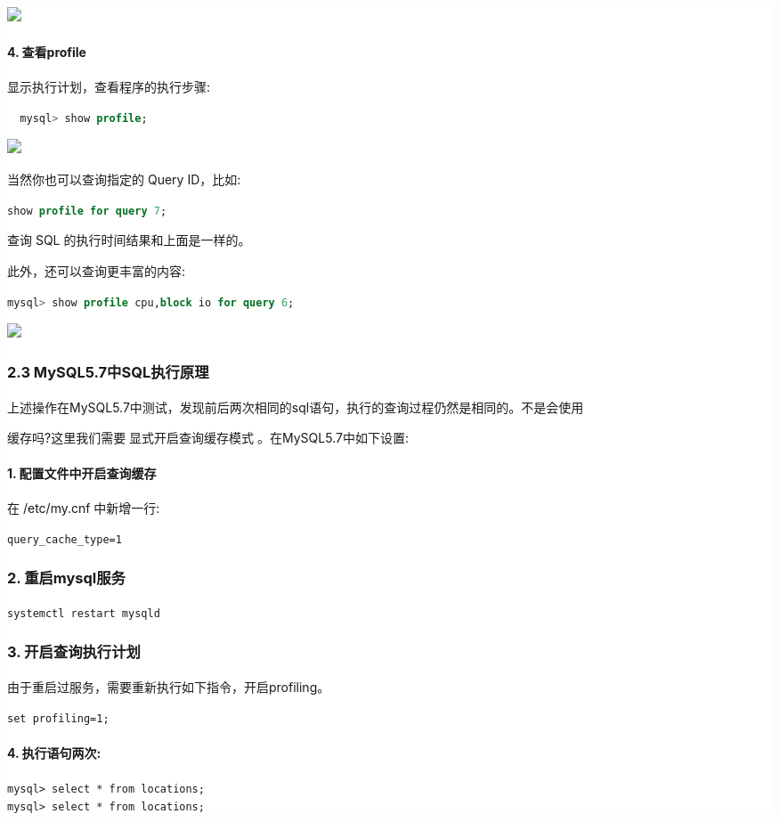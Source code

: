 ![](https://cdn.jsdelivr.net/gh/clxmm/image@main/img/2022/02/20220227112826mysql.png)

#### 4. 查看profile

显示执行计划，查看程序的执行步骤:

```sql
  mysql> show profile;
```

![](https://cdn.jsdelivr.net/gh/clxmm/image@main/img/2022/02/20220227112902mysql8.png)

当然你也可以查询指定的 Query ID，比如:

```sql
show profile for query 7;
```

查询 SQL 的执行时间结果和上面是一样的。

此外，还可以查询更丰富的内容:

```sql
mysql> show profile cpu,block io for query 6;
```

![](https://cdn.jsdelivr.net/gh/clxmm/image@main/img/2022/02/20220227113017mysql8.png)

### 2.3 MySQL5.7中SQL执行原理

上述操作在MySQL5.7中测试，发现前后两次相同的sql语句，执行的查询过程仍然是相同的。不是会使用

缓存吗?这里我们需要 显式开启查询缓存模式 。在MySQL5.7中如下设置:

#### 1. 配置文件中开启查询缓存

在 /etc/my.cnf 中新增一行:

```
query_cache_type=1
```

### 2. 重启mysql服务

```
systemctl restart mysqld
```

### 3. 开启查询执行计划

由于重启过服务，需要重新执行如下指令，开启profiling。

```
set profiling=1;
```

#### 4. 执行语句两次:

```
mysql> select * from locations;
mysql> select * from locations;
```
